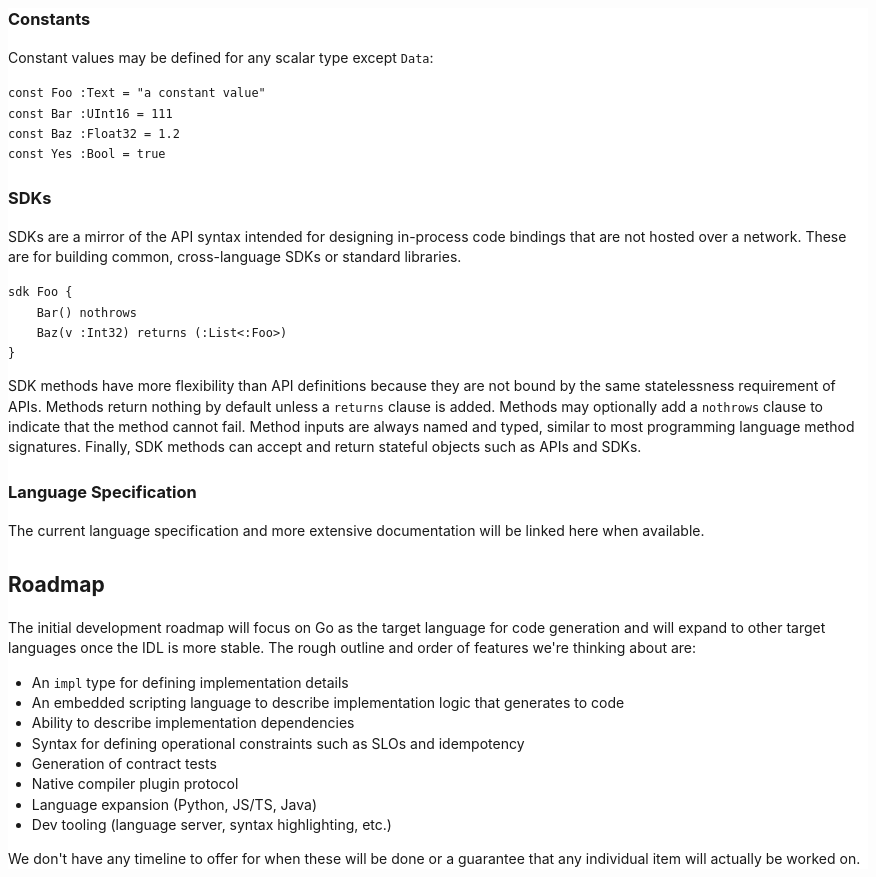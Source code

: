 ### Constants

Constant values may be defined for any scalar type except `Data`:
```
const Foo :Text = "a constant value"
const Bar :UInt16 = 111
const Baz :Float32 = 1.2
const Yes :Bool = true
```

### SDKs

SDKs are a mirror of the API syntax intended for designing in-process code
bindings that are not hosted over a network. These are for building common,
cross-language SDKs or standard libraries.

```
sdk Foo {
    Bar() nothrows
    Baz(v :Int32) returns (:List<:Foo>)
}
```

SDK methods have more flexibility than API definitions because they are not
bound by the same statelessness requirement of APIs. Methods return nothing by
default unless a `returns` clause is added. Methods may optionally add a
`nothrows` clause to indicate that the method cannot fail. Method inputs are
always named and typed, similar to most programming language method signatures.
Finally, SDK methods can accept and return stateful objects such as APIs and
SDKs.

### Language Specification

The current language specification and more extensive documentation will be
linked here when available.

## Roadmap

The initial development roadmap will focus on Go as the target language for code
generation and will expand to other target languages once the IDL is more
stable. The rough outline and order of features we're thinking about are:

- An `impl` type for defining implementation details
- An embedded scripting language to describe implementation logic that generates
  to code
- Ability to describe implementation dependencies
- Syntax for defining operational constraints such as SLOs and idempotency
- Generation of contract tests
- Native compiler plugin protocol
- Language expansion (Python, JS/TS, Java)
- Dev tooling (language server, syntax highlighting, etc.)

We don't have any timeline to offer for when these will be done or a guarantee
that any individual item will actually be worked on.
